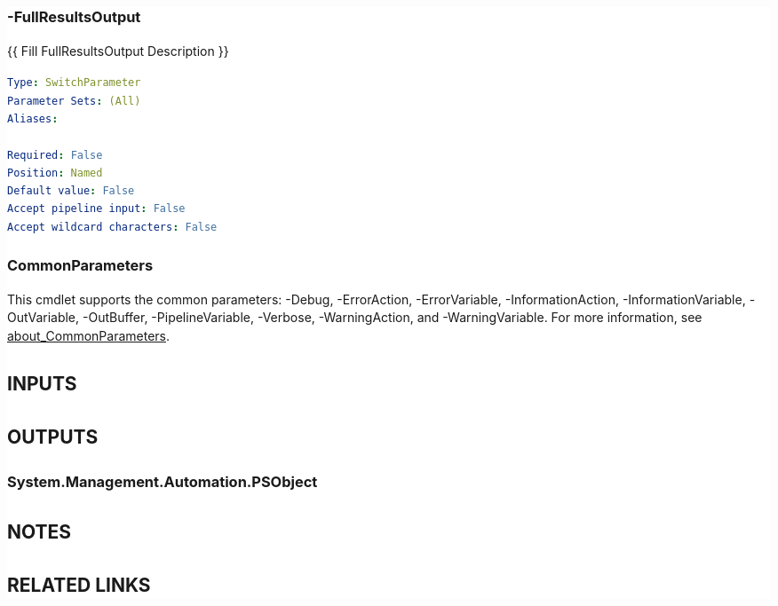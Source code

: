 ### -FullResultsOutput
{{ Fill FullResultsOutput Description }}

```yaml
Type: SwitchParameter
Parameter Sets: (All)
Aliases:

Required: False
Position: Named
Default value: False
Accept pipeline input: False
Accept wildcard characters: False
```

### CommonParameters
This cmdlet supports the common parameters: -Debug, -ErrorAction, -ErrorVariable, -InformationAction, -InformationVariable, -OutVariable, -OutBuffer, -PipelineVariable, -Verbose, -WarningAction, and -WarningVariable. For more information, see [about_CommonParameters](http://go.microsoft.com/fwlink/?LinkID=113216).

## INPUTS

## OUTPUTS

### System.Management.Automation.PSObject
## NOTES

## RELATED LINKS

